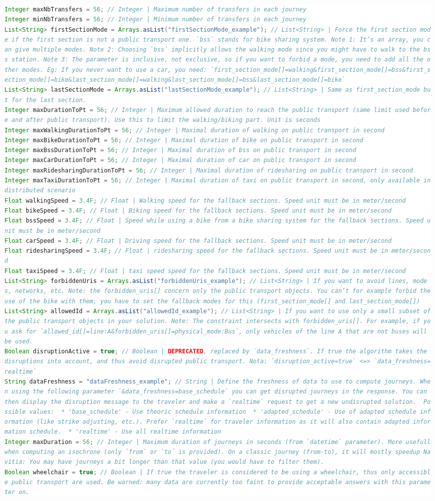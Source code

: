 ```java
Integer maxNbTransfers = 56; // Integer | Maximum number of transfers in each journey
Integer minNbTransfers = 56; // Integer | Minimum number of transfers in each journey
List<String> firstSectionMode = Arrays.asList("firstSectionMode_example"); // List<String> | Force the first section mode if the first section is not a public transport one. `bss` stands for bike sharing system. Note 1: It’s an array, you can give multiple modes. Note 2: Choosing `bss` implicitly allows the walking mode since you might have to walk to the bss station. Note 3: The parameter is inclusive, not exclusive, so if you want to forbid a mode, you need to add all the other modes. Eg: If you never want to use a car, you need: `first_section_mode[]=walking&first_section_mode[]=bss&first_section_mode[]=bike&last_section_mode[]=walking&last_section_mode[]=bss&last_section_mode[]=bike`
List<String> lastSectionMode = Arrays.asList("lastSectionMode_example"); // List<String> | Same as first_section_mode but for the last section.
Integer maxDurationToPt = 56; // Integer | Maximum allowed duration to reach the public transport (same limit used before and after public transport). Use this to limit the walking/biking part. Unit is seconds
Integer maxWalkingDurationToPt = 56; // Integer | Maximal duration of walking on public transport in second
Integer maxBikeDurationToPt = 56; // Integer | Maximal duration of bike on public transport in second
Integer maxBssDurationToPt = 56; // Integer | Maximal duration of bss on public transport in second
Integer maxCarDurationToPt = 56; // Integer | Maximal duration of car on public transport in second
Integer maxRidesharingDurationToPt = 56; // Integer | Maximal duration of ridesharing on public transport in second
Integer maxTaxiDurationToPt = 56; // Integer | Maximal duration of taxi on public transport in second, only available in distributed scenario
Float walkingSpeed = 3.4F; // Float | Walking speed for the fallback sections. Speed unit must be in meter/second
Float bikeSpeed = 3.4F; // Float | Biking speed for the fallback sections. Speed unit must be in meter/second
Float bssSpeed = 3.4F; // Float | Speed while using a bike from a bike sharing system for the fallback sections. Speed unit must be in meter/second
Float carSpeed = 3.4F; // Float | Driving speed for the fallback sections. Speed unit must be in meter/second
Float ridesharingSpeed = 3.4F; // Float | ridesharing speed for the fallback sections. Speed unit must be in meter/second
Float taxiSpeed = 3.4F; // Float | taxi speed speed for the fallback sections. Speed unit must be in meter/second
List<String> forbiddenUris = Arrays.asList("forbiddenUris_example"); // List<String> | If you want to avoid lines, modes, networks, etc. Note: the forbidden_uris[] concern only the public transport objects. You can’t for example forbid the use of the bike with them, you have to set the fallback modes for this (first_section_mode[] and last_section_mode[])
List<String> allowedId = Arrays.asList("allowedId_example"); // List<String> | If you want to use only a small subset of the public transport objects in your solution. Note: The constraint intersects with forbidden_uris[]. For example, if you ask for `allowed_id[]=line:A&forbidden_uris[]=physical_mode:Bus`, only vehicles of the line A that are not buses will be used.
Boolean disruptionActive = true; // Boolean | DEPRECATED, replaced by `data_freshness`. If true the algorithm takes the disruptions into account, and thus avoid disrupted public transport. Nota: `disruption_active=true` <=> `data_freshness=realtime`
String dataFreshness = "dataFreshness_example"; // String | Define the freshness of data to use to compute journeys. When using the following parameter `&data_freshness=base_schedule` you can get disrupted journeys in the response. You can then display the disruption message to the traveler and make a `realtime` request to get a new undisrupted solution.  Possible values:  * 'base_schedule' - Use theoric schedule information  * 'adapted_schedule' - Use of adapted schedule information (like strike adjusting, etc.). Prefer `realtime` for traveler information as it will also contain adapted information schedule.  * 'realtime' - Use all realtime information
Integer maxDuration = 56; // Integer | Maximum duration of journeys in seconds (from `datetime` parameter). More usefull when computing an isochrone (only `from` or `to` is provided). On a classic journey (from-to), it will mostly speedup Navitia: You may have journeys a bit longer than that value (you would have to filter them).
Boolean wheelchair = true; // Boolean | If true the traveler is considered to be using a wheelchair, thus only accessible public transport are used. Be warned: many data are currently too faint to provide acceptable answers with this parameter on.
```